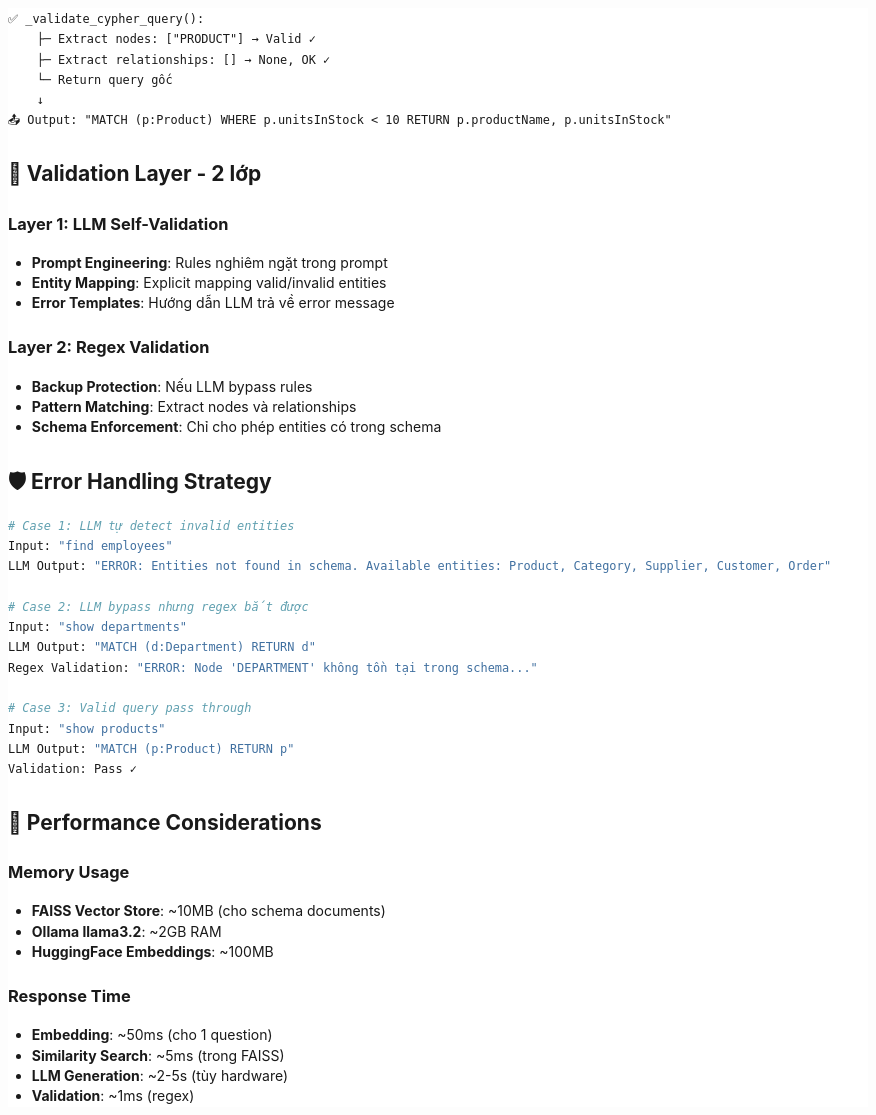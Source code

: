 ```
✅ _validate_cypher_query():
    ├─ Extract nodes: ["PRODUCT"] → Valid ✓
    ├─ Extract relationships: [] → None, OK ✓
    └─ Return query gốc
    ↓
📤 Output: "MATCH (p:Product) WHERE p.unitsInStock < 10 RETURN p.productName, p.unitsInStock"
```

## 🧠 Validation Layer - 2 lớp

### Layer 1: LLM Self-Validation
- **Prompt Engineering**: Rules nghiêm ngặt trong prompt
- **Entity Mapping**: Explicit mapping valid/invalid entities  
- **Error Templates**: Hướng dẫn LLM trả về error message

### Layer 2: Regex Validation  
- **Backup Protection**: Nếu LLM bypass rules
- **Pattern Matching**: Extract nodes và relationships
- **Schema Enforcement**: Chỉ cho phép entities có trong schema

## 🛡️ Error Handling Strategy

```python
# Case 1: LLM tự detect invalid entities
Input: "find employees"
LLM Output: "ERROR: Entities not found in schema. Available entities: Product, Category, Supplier, Customer, Order"

# Case 2: LLM bypass nhưng regex bắt được
Input: "show departments"  
LLM Output: "MATCH (d:Department) RETURN d"
Regex Validation: "ERROR: Node 'DEPARTMENT' không tồn tại trong schema..."

# Case 3: Valid query pass through
Input: "show products"
LLM Output: "MATCH (p:Product) RETURN p"
Validation: Pass ✓
```

## 🚀 Performance Considerations

### Memory Usage
- **FAISS Vector Store**: ~10MB (cho schema documents)
- **Ollama llama3.2**: ~2GB RAM
- **HuggingFace Embeddings**: ~100MB

### Response Time
- **Embedding**: ~50ms (cho 1 question)
- **Similarity Search**: ~5ms (trong FAISS)
- **LLM Generation**: ~2-5s (tùy hardware)
- **Validation**: ~1ms (regex)
